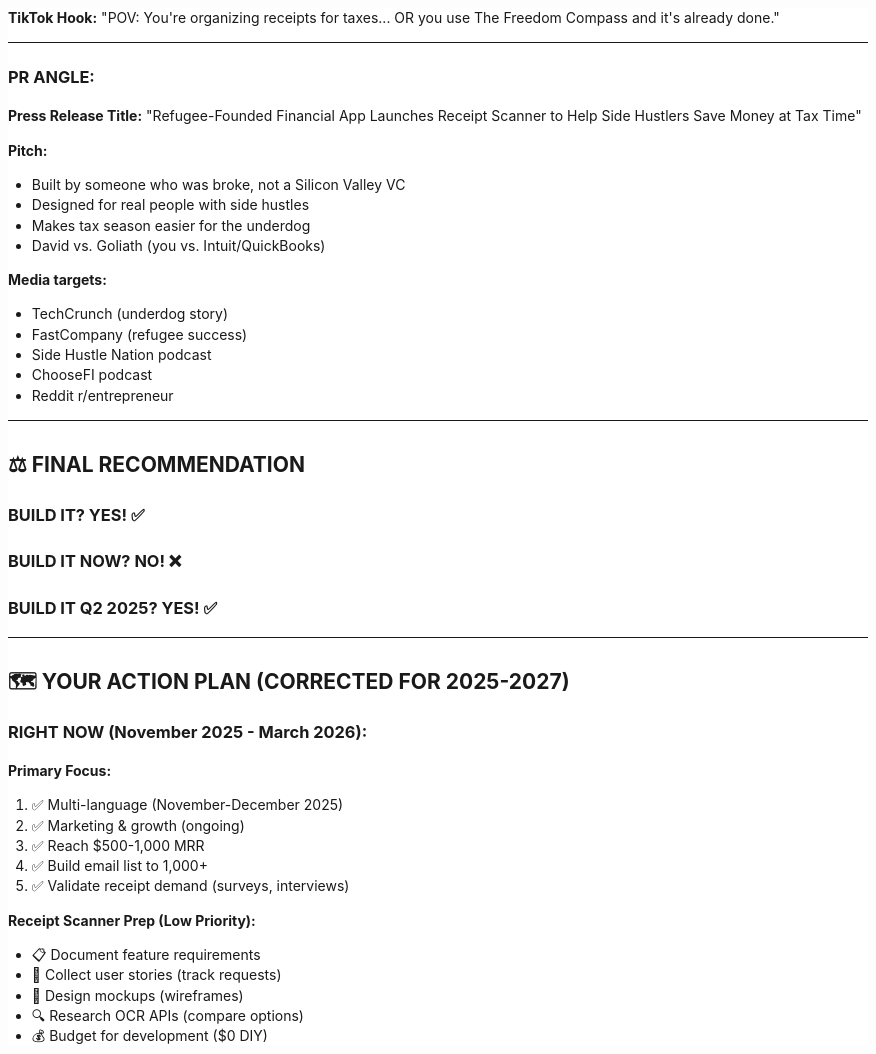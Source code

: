 
**TikTok Hook:**
"POV: You're organizing receipts for taxes... OR you use The Freedom Compass and it's already done."

---

### **PR ANGLE:**

**Press Release Title:**
"Refugee-Founded Financial App Launches Receipt Scanner to Help Side Hustlers Save Money at Tax Time"

**Pitch:**
- Built by someone who was broke, not a Silicon Valley VC
- Designed for real people with side hustles
- Makes tax season easier for the underdog
- David vs. Goliath (you vs. Intuit/QuickBooks)

**Media targets:**
- TechCrunch (underdog story)
- FastCompany (refugee success)
- Side Hustle Nation podcast
- ChooseFI podcast
- Reddit r/entrepreneur

---

## ⚖️ FINAL RECOMMENDATION

### **BUILD IT? YES!** ✅

### **BUILD IT NOW? NO!** ❌

### **BUILD IT Q2 2025? YES!** ✅

---

## 🗺️ YOUR ACTION PLAN (CORRECTED FOR 2025-2027)

### **RIGHT NOW (November 2025 - March 2026):**

**Primary Focus:**
1. ✅ Multi-language (November-December 2025)
2. ✅ Marketing & growth (ongoing)
3. ✅ Reach $500-1,000 MRR
4. ✅ Build email list to 1,000+
5. ✅ Validate receipt demand (surveys, interviews)

**Receipt Scanner Prep (Low Priority):**
- 📋 Document feature requirements
- 📝 Collect user stories (track requests)
- 🎨 Design mockups (wireframes)
- 🔍 Research OCR APIs (compare options)
- 💰 Budget for development ($0 DIY)
